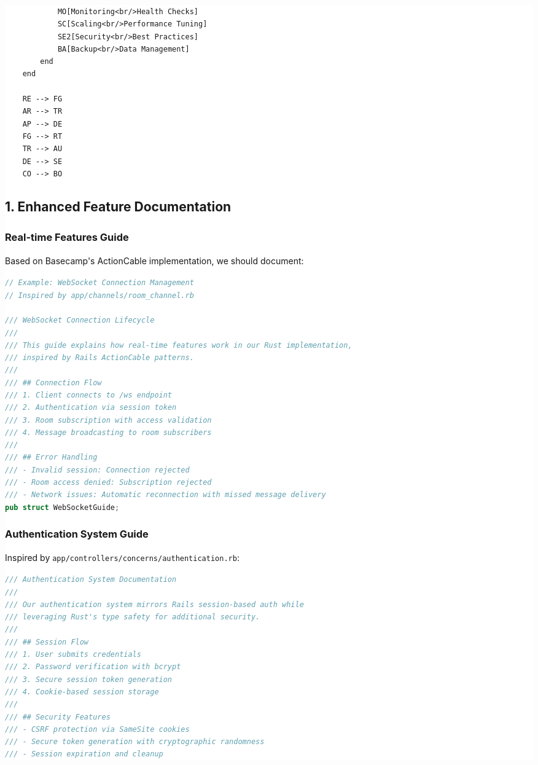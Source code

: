 ```mermaid
            MO[Monitoring<br/>Health Checks]
            SC[Scaling<br/>Performance Tuning]
            SE2[Security<br/>Best Practices]
            BA[Backup<br/>Data Management]
        end
    end
    
    RE --> FG
    AR --> TR
    AP --> DE
    FG --> RT
    TR --> AU
    DE --> SE
    CO --> BO
```

## 1. Enhanced Feature Documentation

### Real-time Features Guide

Based on Basecamp's ActionCable implementation, we should document:

```rust
// Example: WebSocket Connection Management
// Inspired by app/channels/room_channel.rb

/// WebSocket Connection Lifecycle
/// 
/// This guide explains how real-time features work in our Rust implementation,
/// inspired by Rails ActionCable patterns.
/// 
/// ## Connection Flow
/// 1. Client connects to /ws endpoint
/// 2. Authentication via session token
/// 3. Room subscription with access validation
/// 4. Message broadcasting to room subscribers
/// 
/// ## Error Handling
/// - Invalid session: Connection rejected
/// - Room access denied: Subscription rejected
/// - Network issues: Automatic reconnection with missed message delivery
pub struct WebSocketGuide;
```

### Authentication System Guide

Inspired by `app/controllers/concerns/authentication.rb`:

```rust
/// Authentication System Documentation
/// 
/// Our authentication system mirrors Rails session-based auth while
/// leveraging Rust's type safety for additional security.
/// 
/// ## Session Flow
/// 1. User submits credentials
/// 2. Password verification with bcrypt
/// 3. Secure session token generation
/// 4. Cookie-based session storage
/// 
/// ## Security Features
/// - CSRF protection via SameSite cookies
/// - Secure token generation with cryptographic randomness
/// - Session expiration and cleanup
```